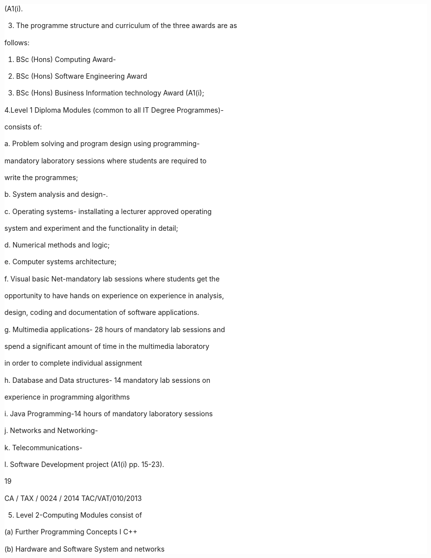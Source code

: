 (A1(i).

3. The programme structure and curriculum of the three awards are as

follows:

1. BSc (Hons) Computing Award-

2. BSc (Hons) Software Engineering Award

3. BSc (Hons) Business Information technology Award (A1(i);

4.Level 1 Diploma Modules (common to all IT Degree Programmes)-

consists of:

a. Problem solving and program design using programming-

mandatory laboratory sessions where students are required to

write the programmes;

b. System analysis and design-.

c. Operating systems- installating a lecturer approved operating

system and experiment and the functionality in detail;

d. Numerical methods and logic;

e. Computer systems architecture;

f. Visual basic Net-mandatory lab sessions where students get the

opportunity to have hands on experience on experience in analysis,

design, coding and documentation of software applications.

g. Multimedia applications- 28 hours of mandatory lab sessions and

spend a significant amount of time in the multimedia laboratory

in order to complete individual assignment

h. Database and Data structures- 14 mandatory lab sessions on

experience in programming algorithms

i. Java Programming-14 hours of mandatory laboratory sessions

j. Networks and Networking-

k. Telecommunications-

l. Software Development project (A1(i) pp. 15-23).

19

CA / TAX / 0024 / 2014 TAC/VAT/010/2013

5. Level 2-Computing Modules consist of

(a) Further Programming Concepts I C++

(b) Hardware and Software System and networks
